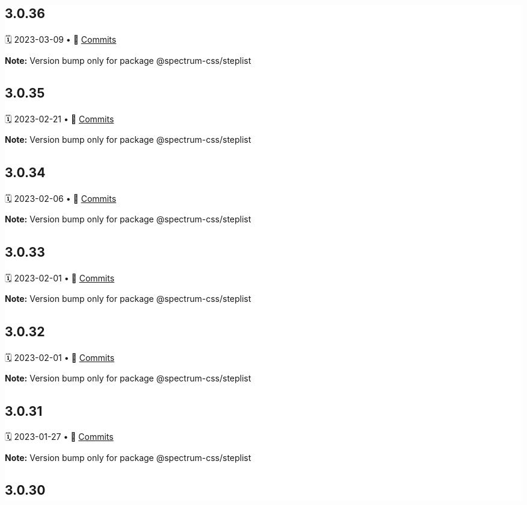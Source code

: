 ## 3.0.36

🗓 2023-03-09 • 📝 [Commits](https://github.com/adobe/spectrum-css/compare/@spectrum-css/steplist@3.0.35...@spectrum-css/steplist@3.0.36)

**Note:** Version bump only for package @spectrum-css/steplist

<a name="3.0.35"></a>

## 3.0.35

🗓 2023-02-21 • 📝 [Commits](https://github.com/adobe/spectrum-css/compare/@spectrum-css/steplist@3.0.34...@spectrum-css/steplist@3.0.35)

**Note:** Version bump only for package @spectrum-css/steplist

<a name="3.0.34"></a>

## 3.0.34

🗓 2023-02-06 • 📝 [Commits](https://github.com/adobe/spectrum-css/compare/@spectrum-css/steplist@3.0.33...@spectrum-css/steplist@3.0.34)

**Note:** Version bump only for package @spectrum-css/steplist

<a name="3.0.33"></a>

## 3.0.33

🗓 2023-02-01 • 📝 [Commits](https://github.com/adobe/spectrum-css/compare/@spectrum-css/steplist@3.0.32...@spectrum-css/steplist@3.0.33)

**Note:** Version bump only for package @spectrum-css/steplist

<a name="3.0.32"></a>

## 3.0.32

🗓 2023-02-01 • 📝 [Commits](https://github.com/adobe/spectrum-css/compare/@spectrum-css/steplist@3.0.31...@spectrum-css/steplist@3.0.32)

**Note:** Version bump only for package @spectrum-css/steplist

<a name="3.0.31"></a>

## 3.0.31

🗓 2023-01-27 • 📝 [Commits](https://github.com/adobe/spectrum-css/compare/@spectrum-css/steplist@3.0.30...@spectrum-css/steplist@3.0.31)

**Note:** Version bump only for package @spectrum-css/steplist

<a name="3.0.30"></a>

## 3.0.30
